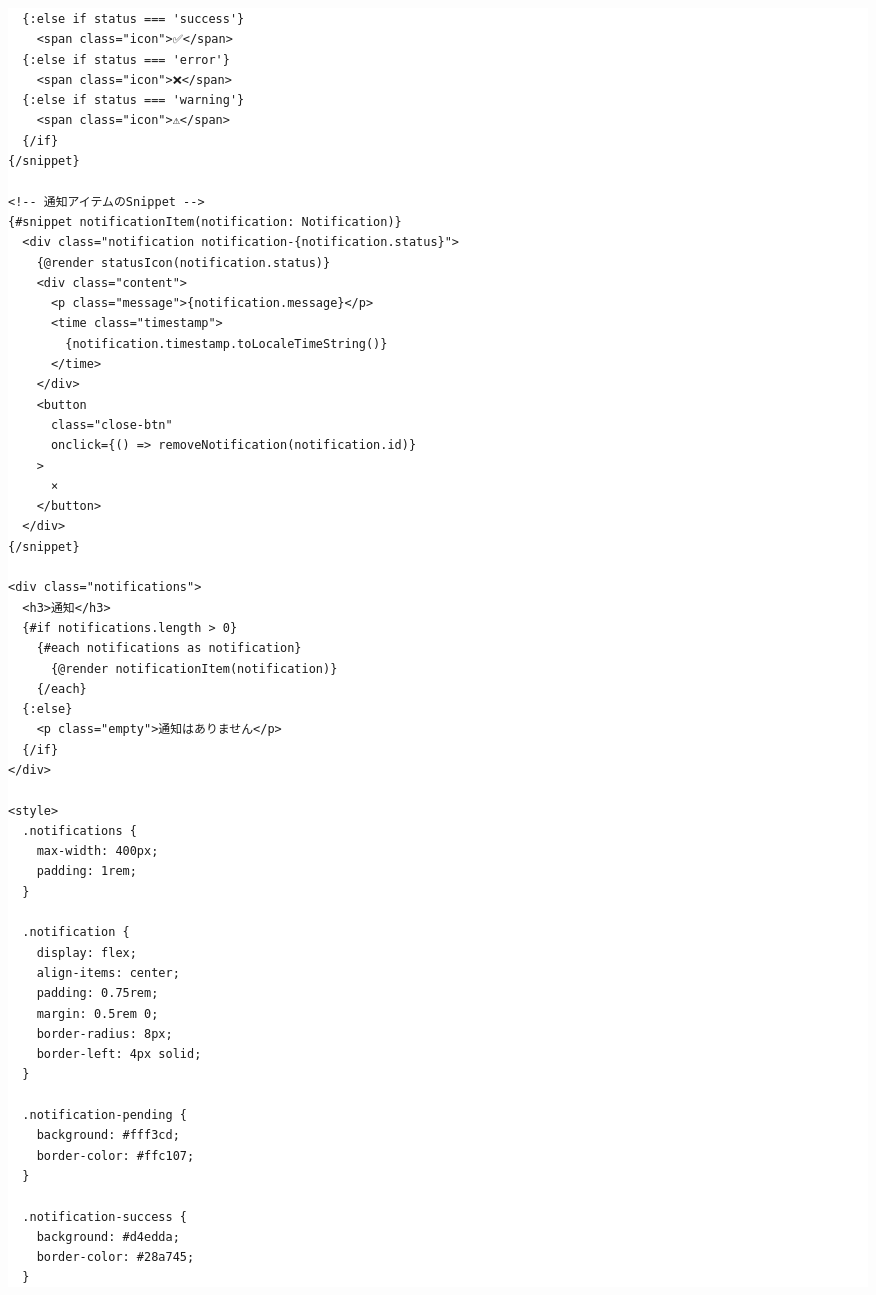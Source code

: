 ```svelte
  {:else if status === 'success'}
    <span class="icon">✅</span>
  {:else if status === 'error'}
    <span class="icon">❌</span>
  {:else if status === 'warning'}
    <span class="icon">⚠️</span>
  {/if}
{/snippet}

<!-- 通知アイテムのSnippet -->
{#snippet notificationItem(notification: Notification)}
  <div class="notification notification-{notification.status}">
    {@render statusIcon(notification.status)}
    <div class="content">
      <p class="message">{notification.message}</p>
      <time class="timestamp">
        {notification.timestamp.toLocaleTimeString()}
      </time>
    </div>
    <button 
      class="close-btn"
      onclick={() => removeNotification(notification.id)}
    >
      ×
    </button>
  </div>
{/snippet}

<div class="notifications">
  <h3>通知</h3>
  {#if notifications.length > 0}
    {#each notifications as notification}
      {@render notificationItem(notification)}
    {/each}
  {:else}
    <p class="empty">通知はありません</p>
  {/if}
</div>

<style>
  .notifications {
    max-width: 400px;
    padding: 1rem;
  }
  
  .notification {
    display: flex;
    align-items: center;
    padding: 0.75rem;
    margin: 0.5rem 0;
    border-radius: 8px;
    border-left: 4px solid;
  }
  
  .notification-pending {
    background: #fff3cd;
    border-color: #ffc107;
  }
  
  .notification-success {
    background: #d4edda;
    border-color: #28a745;
  }
```